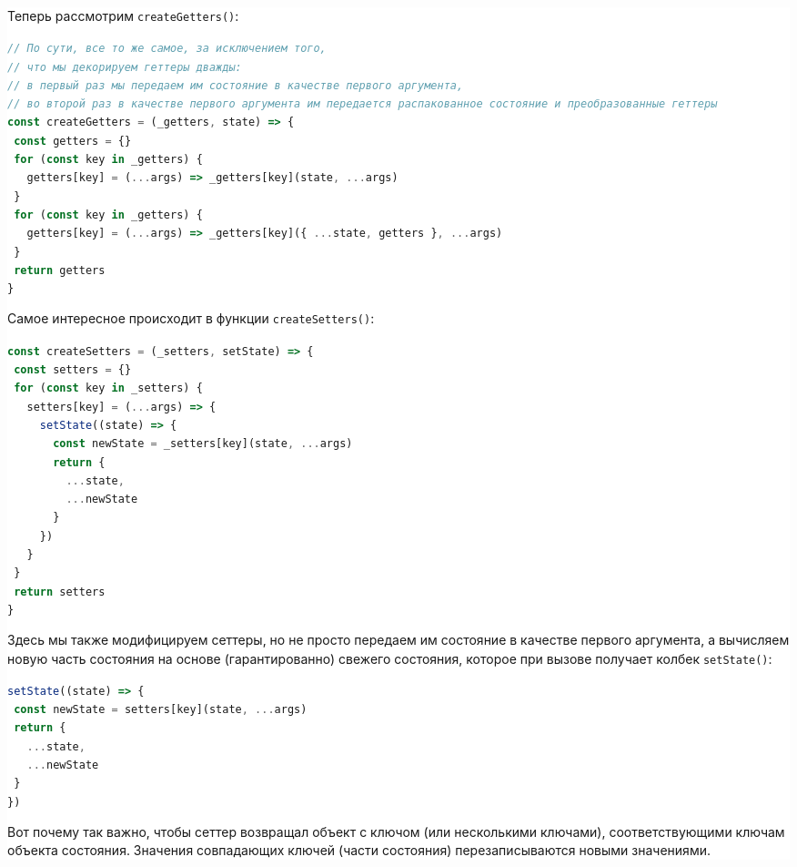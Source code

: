 Теперь рассмотрим `createGetters()`:

```javascript
// По сути, все то же самое, за исключением того,
// что мы декорируем геттеры дважды:
// в первый раз мы передаем им состояние в качестве первого аргумента,
// во второй раз в качестве первого аргумента им передается распакованное состояние и преобразованные геттеры
const createGetters = (_getters, state) => {
 const getters = {}
 for (const key in _getters) {
   getters[key] = (...args) => _getters[key](state, ...args)
 }
 for (const key in _getters) {
   getters[key] = (...args) => _getters[key]({ ...state, getters }, ...args)
 }
 return getters
}
```

Самое интересное происходит в функции `createSetters()`:

```javascript
const createSetters = (_setters, setState) => {
 const setters = {}
 for (const key in _setters) {
   setters[key] = (...args) => {
     setState((state) => {
       const newState = _setters[key](state, ...args)
       return {
         ...state,
         ...newState
       }
     })
   }
 }
 return setters
}
```

Здесь мы также модифицируем сеттеры, но не просто передаем им состояние в качестве первого аргумента, а вычисляем новую часть состояния на основе (гарантированно) свежего состояния, которое при вызове получает колбек `setState()`:

```javascript
setState((state) => {
 const newState = setters[key](state, ...args)
 return {
   ...state,
   ...newState
 }
})
```

Вот почему так важно, чтобы сеттер возвращал объект с ключом (или несколькими ключами), соответствующими ключам объекта состояния. Значения совпадающих ключей (части состояния) перезаписываются новыми значениями.
